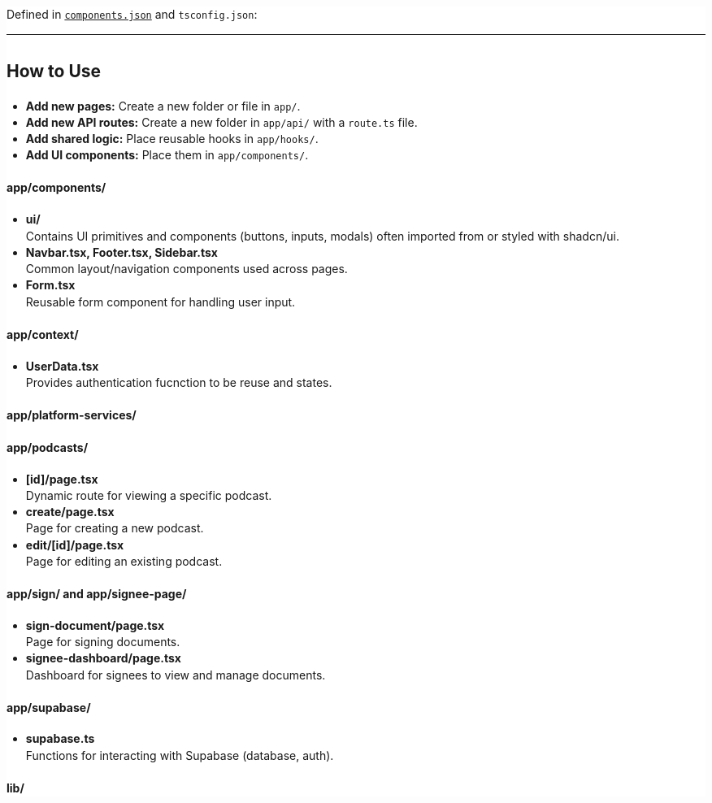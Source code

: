 
Defined in [`components.json`](components.json) and `tsconfig.json`:

---

## How to Use

- **Add new pages:** Create a new folder or file in `app/`.
- **Add new API routes:** Create a new folder in `app/api/` with a `route.ts` file.
- **Add shared logic:** Place reusable hooks in `app/hooks/`.
- **Add UI components:** Place them in `app/components/`.


#### app/components/

- **ui/**  
  Contains UI primitives and components (buttons, inputs, modals) often imported from or styled with shadcn/ui.
- **Navbar.tsx, Footer.tsx, Sidebar.tsx**  
  Common layout/navigation components used across pages.
- **Form.tsx**  
  Reusable form component for handling user input.

#### app/context/

- **UserData.tsx**  
  Provides authentication fucnction to be reuse and states.


#### app/platform-services/


#### app/podcasts/

- **[id]/page.tsx**  
  Dynamic route for viewing a specific podcast.
- **create/page.tsx**  
  Page for creating a new podcast.
- **edit/[id]/page.tsx**  
  Page for editing an existing podcast.

#### app/sign/ and app/signee-page/

- **sign-document/page.tsx**  
  Page for signing documents.
- **signee-dashboard/page.tsx**  
  Dashboard for signees to view and manage documents.

#### app/supabase/

- **supabase.ts**  
  Functions for interacting with Supabase (database, auth).


#### lib/
